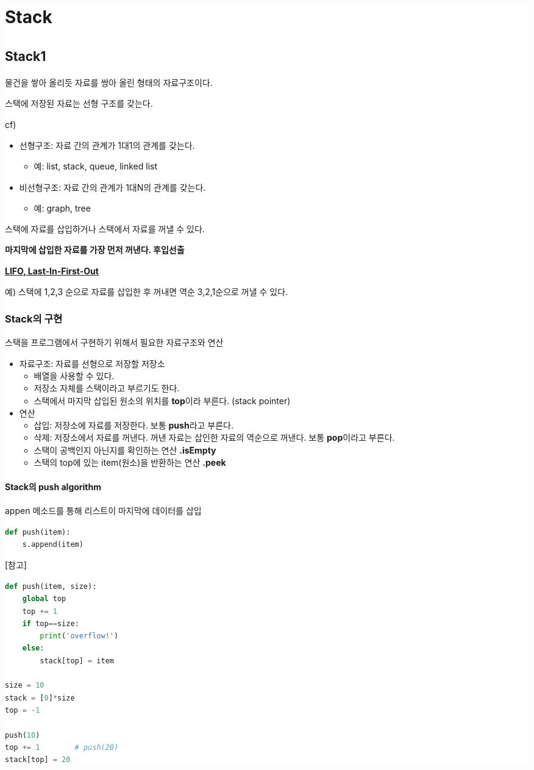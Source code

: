 # Stack

## Stack1

물건을 쌓아 올리듯 자료를 쌍아 올린 형태의 자료구조이다.

스택에 저장된 자료는 선형 구조를 갖는다.

cf)

* 선형구조: 자료 간의 관계가 1대1의 관계를 갖는다.
  * 예: list, stack, queue, linked list

* 비선형구조: 자료 간의 관계가 1대N의 관계를 갖는다.
  * 예: graph, tree


스택에 자료를 삽입하거나 스택에서 자료를 꺼낼 수 있다.

**마지막에 삽입한 자료를 가장 먼저 꺼낸다. 후입선출**

<u>**LIFO, Last-In-First-Out**</u>

예) 스택에 1,2,3 순으로 자료를 삽입한 후 꺼내면 역순 3,2,1순으로 꺼낼 수 있다.



### Stack의 구현

스택을 프로그램에서 구현하기 위해서 필요한 자료구조와 연산

* 자료구조: 자료를 선형으로 저장할 저장소
  * 배열을 사용할 수 있다.
  * 저장소 자체를 스택이라고 부르기도 한다.
  * 스택에서 마지막 삽입된 원소의 위치를 **top**이라 부른다. (stack pointer)
* 연산
  * 삽입: 저장소에 자료를 저장한다. 보통 **push**라고 부른다.
  * 삭제: 저장소에서 자료를 꺼낸다. 꺼낸 자료는 삽인한 자료의 역순으로 꺼낸다. 보통 **pop**이라고 부른다.
  * 스택이 공백인지 아닌지를 확인하는 연산 **.isEmpty**
  * 스택의 top에 있는 item(원소)을 반환하는 연산 **.peek**



#### Stack의 push algorithm

appen 메소드를 통해 리스트이 마지막에 데이터를 삽입

```python
def push(item):
    s.append(item)
```

[참고]

```python
def push(item, size):
    global top
    top += 1
    if top==size:
        print('overflow!')
	else:
        stack[top] = item
        
size = 10
stack = [0]*size
top = -1

push(10)
top += 1		# push(20)
stack[top] = 20
```